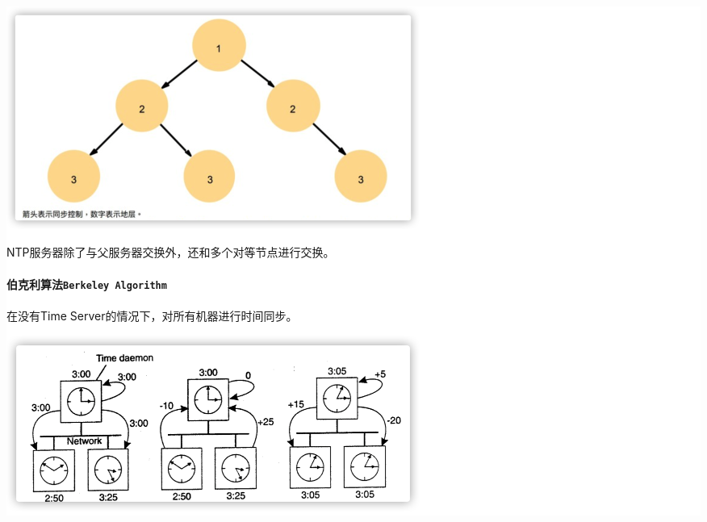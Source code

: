 <img src="pic/53.png" style="zoom:50%;" />



NTP服务器除了与父服务器交换外，还和多个对等节点进行交换。

#### 伯克利算法`Berkeley Algorithm`

在没有Time Server的情况下，对所有机器进行时间同步。

<img src="pic/54.png" style="zoom:50%;" />
